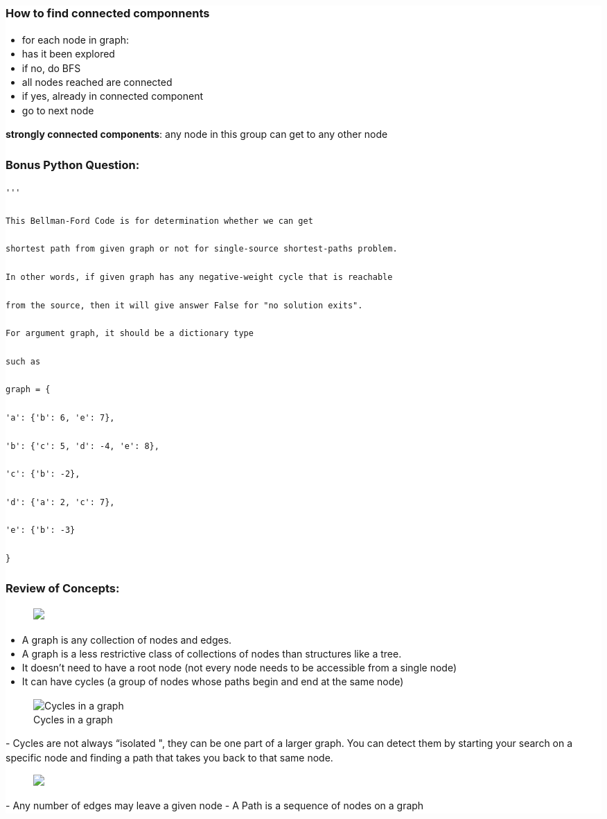 ### How to find connected componnents

- <span id="4bd0">for each node in graph:</span>
- <span id="6e20">has it been explored</span>
- <span id="40be">if no, do BFS</span>
- <span id="96f4">all nodes reached are connected</span>
- <span id="e152">if yes, already in connected component</span>
- <span id="3f15">go to next node</span>

**strongly connected components**: any node in this group can get to any other node

### Bonus Python Question:

    '''

    This Bellman-Ford Code is for determination whether we can get

    shortest path from given graph or not for single-source shortest-paths problem.

    In other words, if given graph has any negative-weight cycle that is reachable

    from the source, then it will give answer False for "no solution exits".

    For argument graph, it should be a dictionary type

    such as

    graph = {

    'a': {'b': 6, 'e': 7},

    'b': {'c': 5, 'd': -4, 'e': 8},

    'c': {'b': -2},

    'd': {'a': 2, 'c': 7},

    'e': {'b': -3}

    }

### Review of Concepts:

<figure><img src="https://cdn-images-1.medium.com/max/1200/0*oOYEgDBV2yhim9SC" class="graf-image" /></figure>

- <span id="9d7a">A graph is any collection of nodes and edges.</span>
- <span id="7a3a">A graph is a less restrictive class of collections of nodes than structures like a tree.</span>
- <span id="8d05">It doesn’t need to have a root node (not every node needs to be accessible from a single node)</span>
- <span id="6fac">It can have cycles (a group of nodes whose paths begin and end at the same node)</span>

<figure><img src="https://cdn-images-1.medium.com/max/800/0*nN2X6TCy0JSh4mfL.gif" alt="Cycles in a graph" class="graf-image" /><figcaption>Cycles in a graph</figcaption></figure>-   <span id="783b">Cycles are not always “isolated ", they can be one part of a larger graph. You can detect them by starting your search on a specific node and finding a path that takes you back to that same node.</span>

<figure><img src="https://cdn-images-1.medium.com/max/800/0*0EdGqDUlj_HEnyEc.png" class="graf-image" /></figure>-   <span id="fe92">Any number of edges may leave a given node</span>
-   <span id="915b">A Path is a sequence of nodes on a graph</span>
